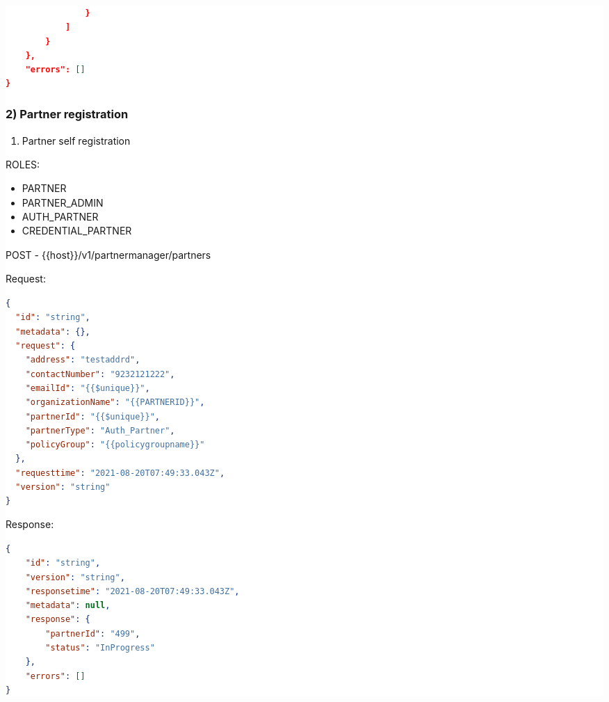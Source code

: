 ```json
                }
            ]
        }
    },
    "errors": []
}
```

### 2) Partner registration

1) Partner self registration

ROLES:
* PARTNER
* PARTNER_ADMIN
* AUTH_PARTNER
* CREDENTIAL_PARTNER

POST - {{host}}/v1/partnermanager/partners

Request:
```json
{
  "id": "string",
  "metadata": {},
  "request": {
    "address": "testaddrd",
    "contactNumber": "9232121222",
    "emailId": "{{$unique}}",
    "organizationName": "{{PARTNERID}}",
    "partnerId": "{{$unique}}",
    "partnerType": "Auth_Partner",
    "policyGroup": "{{policygroupname}}"
  },
  "requesttime": "2021-08-20T07:49:33.043Z",
  "version": "string"
}
```

Response:
```json
{
    "id": "string",
    "version": "string",
    "responsetime": "2021-08-20T07:49:33.043Z",
    "metadata": null,
    "response": {
        "partnerId": "499",
        "status": "InProgress"
    },
    "errors": []
}
```
